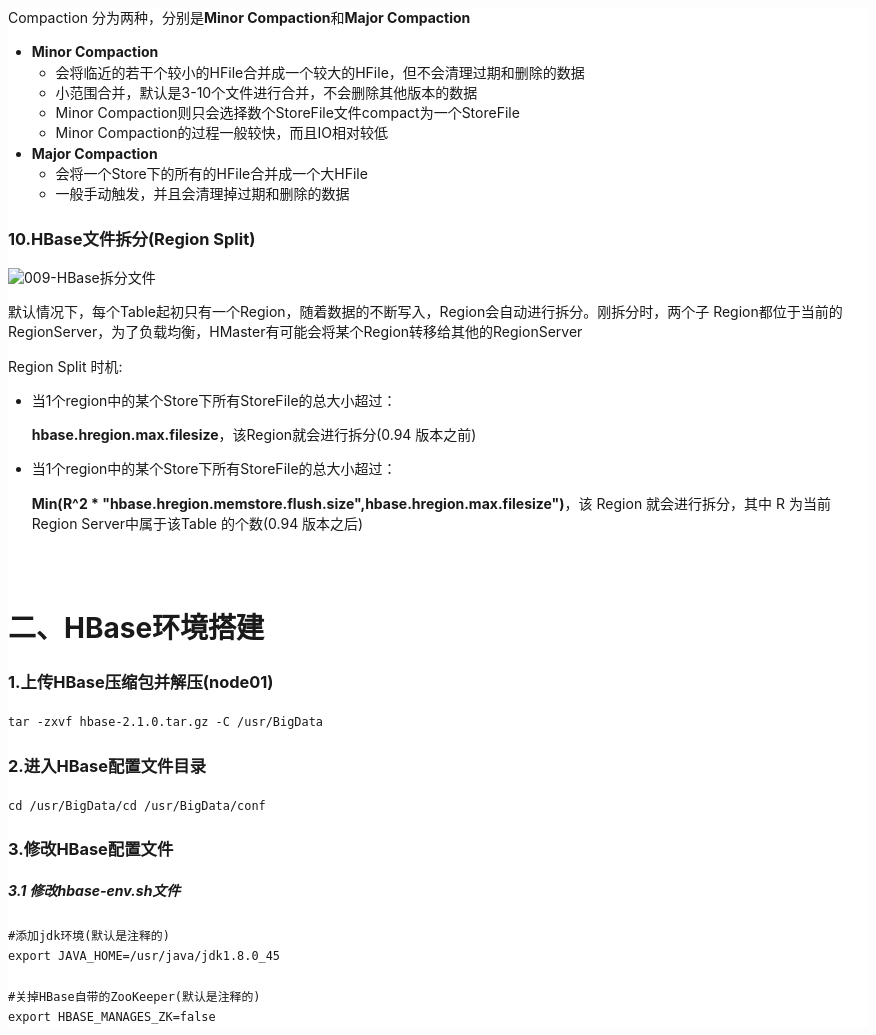Compaction 分为两种，分别是**Minor Compaction**和**Major Compaction**

- **Minor Compaction**
  - 会将临近的若干个较小的HFile合并成一个较大的HFile，但不会清理过期和删除的数据
  - 小范围合并，默认是3-10个文件进行合并，不会删除其他版本的数据
  - Minor Compaction则只会选择数个StoreFile文件compact为一个StoreFile
  - Minor Compaction的过程一般较快，而且IO相对较低
- **Major Compaction**
  - 会将一个Store下的所有的HFile合并成一个大HFile
  - 一般手动触发，并且会清理掉过期和删除的数据

### 10.HBase文件拆分(Region Split)

![009-HBase拆分文件](D:\BigData\4-HBase\images\009-HBase拆分文件.png)

默认情况下，每个Table起初只有一个Region，随着数据的不断写入，Region会自动进行拆分。刚拆分时，两个子 Region都位于当前的RegionServer，为了负载均衡，HMaster有可能会将某个Region转移给其他的RegionServer

Region Split 时机:

- 当1个region中的某个Store下所有StoreFile的总大小超过：

  **hbase.hregion.max.filesize**，该Region就会进行拆分(0.94 版本之前)

- 当1个region中的某个Store下所有StoreFile的总大小超过：

  **Min(R^2 * "hbase.hregion.memstore.flush.size",hbase.hregion.max.filesize")**，该 Region 就会进行拆分，其中 R 为当前Region Server中属于该Table 的个数(0.94 版本之后)

<br>

# 二、HBase环境搭建

### 1.上传HBase压缩包并解压(node01)

```shell
tar -zxvf hbase-2.1.0.tar.gz -C /usr/BigData
```

### 2.进入HBase配置文件目录

```shell
cd /usr/BigData/cd /usr/BigData/conf
```

### 3.修改HBase配置文件  

##### 3.1 修改hbase-env.sh文件

```shell
#添加jdk环境(默认是注释的)
export JAVA_HOME=/usr/java/jdk1.8.0_45

#关掉HBase自带的ZooKeeper(默认是注释的)
export HBASE_MANAGES_ZK=false
```
